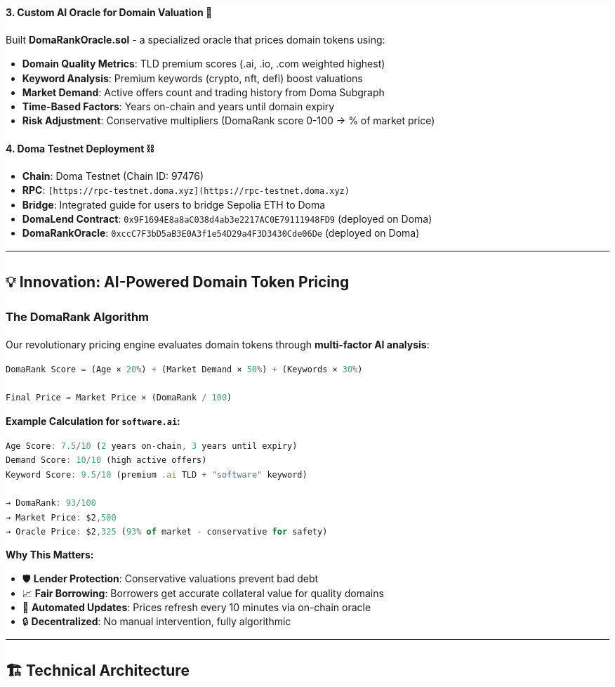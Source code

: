 #### 3. **Custom AI Oracle for Domain Valuation** 🧠

Built **DomaRankOracle.sol** - a specialized oracle that prices domain tokens using:

- **Domain Quality Metrics**: TLD premium scores (.ai, .io, .com weighted highest)
- **Keyword Analysis**: Premium keywords (crypto, nft, defi) boost valuations
- **Market Demand**: Active offers count and trading history from Doma Subgraph
- **Time-Based Factors**: Years on-chain and years until domain expiry
- **Risk Adjustment**: Conservative multipliers (DomaRank score 0-100 → % of market price)

#### 4. **Doma Testnet Deployment** ⛓️

- **Chain**: Doma Testnet (Chain ID: 97476)
- **RPC**: `[https://rpc-testnet.doma.xyz](https://rpc-testnet.doma.xyz)`
- **Bridge**: Integrated guide for users to bridge Sepolia ETH to Doma
- **DomaLend Contract**: `0x9F1694E8a8aC038d4ab3e2217AC0E79111948FD9` (deployed on Doma)
- **DomaRankOracle**: `0xccC7F3bD5aB3E0A3f1e54D29a4F3D3430Cde06De` (deployed on Doma)

---

## 💡 Innovation: AI-Powered Domain Token Pricing

### The DomaRank Algorithm

Our revolutionary pricing engine evaluates domain tokens through **multi-factor AI analysis**:

```javascript
DomaRank Score = (Age × 20%) + (Market Demand × 50%) + (Keywords × 30%)

Final Price = Market Price × (DomaRank / 100)
```

**Example Calculation for `software.ai`:**

```javascript
Age Score: 7.5/10 (2 years on-chain, 3 years until expiry)
Demand Score: 10/10 (high active offers)
Keyword Score: 9.5/10 (premium .ai TLD + "software" keyword)

→ DomaRank: 93/100
→ Market Price: $2,500
→ Oracle Price: $2,325 (93% of market - conservative for safety)
```

**Why This Matters:**

- 🛡️ **Lender Protection**: Conservative valuations prevent bad debt
- 📈 **Fair Borrowing**: Borrowers get accurate collateral value for quality domains
- 🤖 **Automated Updates**: Prices refresh every 10 minutes via on-chain oracle
- 🔒 **Decentralized**: No manual intervention, fully algorithmic

---

## 🏗️ Technical Architecture
